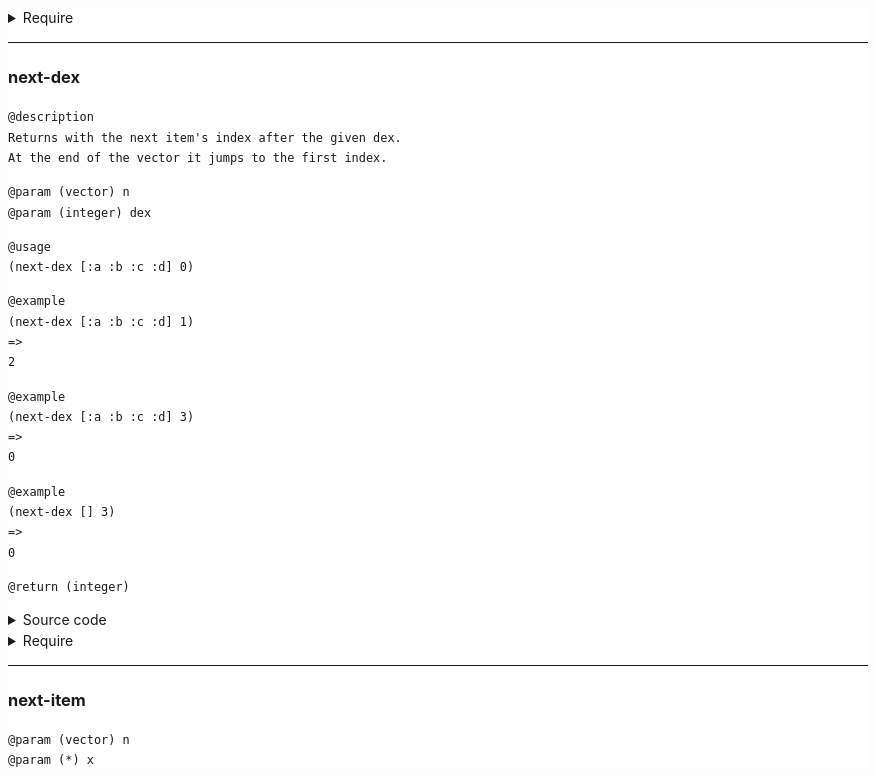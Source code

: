 <details><summary>Require</summary></details>

---

### next-dex

```
@description
Returns with the next item's index after the given dex.
At the end of the vector it jumps to the first index.
```

```
@param (vector) n
@param (integer) dex
```

```
@usage
(next-dex [:a :b :c :d] 0)
```

```
@example
(next-dex [:a :b :c :d] 1)
=>
2
```

```
@example
(next-dex [:a :b :c :d] 3)
=>
0
```

```
@example
(next-dex [] 3)
=>
0
```

```
@return (integer)
```

<details><summary>Source code</summary></details>

<details><summary>Require</summary></details>

---

### next-item

```
@param (vector) n
@param (*) x
```

